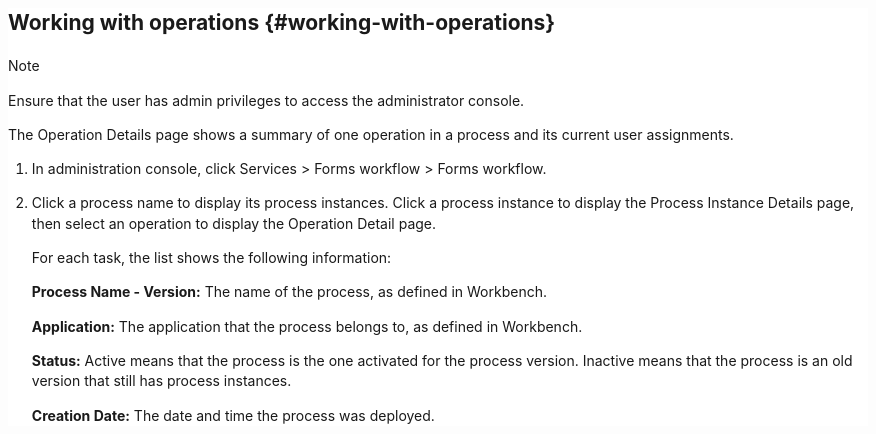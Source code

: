 ## Working with operations {#working-with-operations}

>[!NOTE]
> 
> Ensure that the user has admin privileges to access the administrator console.

The Operation Details page shows a summary of one operation in a process and its current user assignments.

1. In administration console, click Services &gt; Forms workflow &gt; Forms workflow.
1. Click a process name to display its process instances. Click a process instance to display the Process Instance Details page, then select an operation to display the Operation Detail page.

   For each task, the list shows the following information:

   **Process Name - Version:** The name of the process, as defined in Workbench.

   **Application:** The application that the process belongs to, as defined in Workbench.

   **Status:** Active means that the process is the one activated for the process version. Inactive means that the process is an old version that still has process instances.

   **Creation Date:** The date and time the process was deployed.
